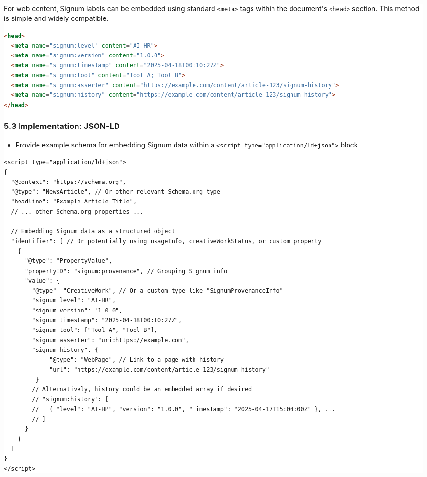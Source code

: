 For web content, Signum labels can be embedded using standard `<meta>` tags within the document's `<head>` section. This method is simple and widely compatible.

```html
<head>
  <meta name="signum:level" content="AI-HR">
  <meta name="signum:version" content="1.0.0">
  <meta name="signum:timestamp" content="2025-04-18T00:10:27Z">
  <meta name="signum:tool" content="Tool A; Tool B"> 
  <meta name="signum:asserter" content="https://example.com/content/article-123/signum-history">
  <meta name="signum:history" content="https://example.com/content/article-123/signum-history">
</head>
```

### 5.3 Implementation: JSON-LD
* Provide example schema for embedding Signum data within a `<script type="application/ld+json">` block.
```
<script type="application/ld+json">
{
  "@context": "https://schema.org",
  "@type": "NewsArticle", // Or other relevant Schema.org type
  "headline": "Example Article Title",
  // ... other Schema.org properties ...

  // Embedding Signum data as a structured object
  "identifier": [ // Or potentially using usageInfo, creativeWorkStatus, or custom property
    {
      "@type": "PropertyValue",
      "propertyID": "signum:provenance", // Grouping Signum info
      "value": {
        "@type": "CreativeWork", // Or a custom type like "SignumProvenanceInfo"
        "signum:level": "AI-HR",
        "signum:version": "1.0.0",
        "signum:timestamp": "2025-04-18T00:10:27Z",
        "signum:tool": ["Tool A", "Tool B"],
        "signum:asserter": "uri:https://example.com",
        "signum:history": {
             "@type": "WebPage", // Link to a page with history
             "url": "https://example.com/content/article-123/signum-history"
         }
        // Alternatively, history could be an embedded array if desired
        // "signum:history": [
        //   { "level": "AI-HP", "version": "1.0.0", "timestamp": "2025-04-17T15:00:00Z" }, ...
        // ]
      }
    }
  ]
}
</script>
```
